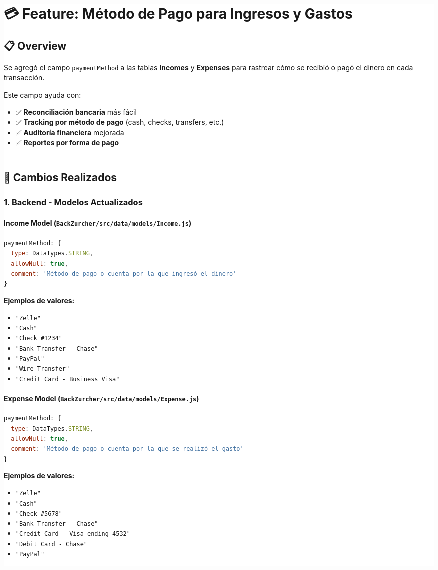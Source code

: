 # 💳 Feature: Método de Pago para Ingresos y Gastos

## 📋 Overview

Se agregó el campo `paymentMethod` a las tablas **Incomes** y **Expenses** para rastrear cómo se recibió o pagó el dinero en cada transacción.

Este campo ayuda con:
- ✅ **Reconciliación bancaria** más fácil
- ✅ **Tracking por método de pago** (cash, checks, transfers, etc.)
- ✅ **Auditoría financiera** mejorada
- ✅ **Reportes por forma de pago**

---

## 🔧 Cambios Realizados

### 1. **Backend - Modelos Actualizados**

#### Income Model (`BackZurcher/src/data/models/Income.js`)
```javascript
paymentMethod: {
  type: DataTypes.STRING,
  allowNull: true,
  comment: 'Método de pago o cuenta por la que ingresó el dinero'
}
```

**Ejemplos de valores:**
- `"Zelle"`
- `"Cash"`
- `"Check #1234"`
- `"Bank Transfer - Chase"`
- `"PayPal"`
- `"Wire Transfer"`
- `"Credit Card - Business Visa"`

#### Expense Model (`BackZurcher/src/data/models/Expense.js`)
```javascript
paymentMethod: {
  type: DataTypes.STRING,
  allowNull: true,
  comment: 'Método de pago o cuenta por la que se realizó el gasto'
}
```

**Ejemplos de valores:**
- `"Zelle"`
- `"Cash"`
- `"Check #5678"`
- `"Bank Transfer - Chase"`
- `"Credit Card - Visa ending 4532"`
- `"Debit Card - Chase"`
- `"PayPal"`

---